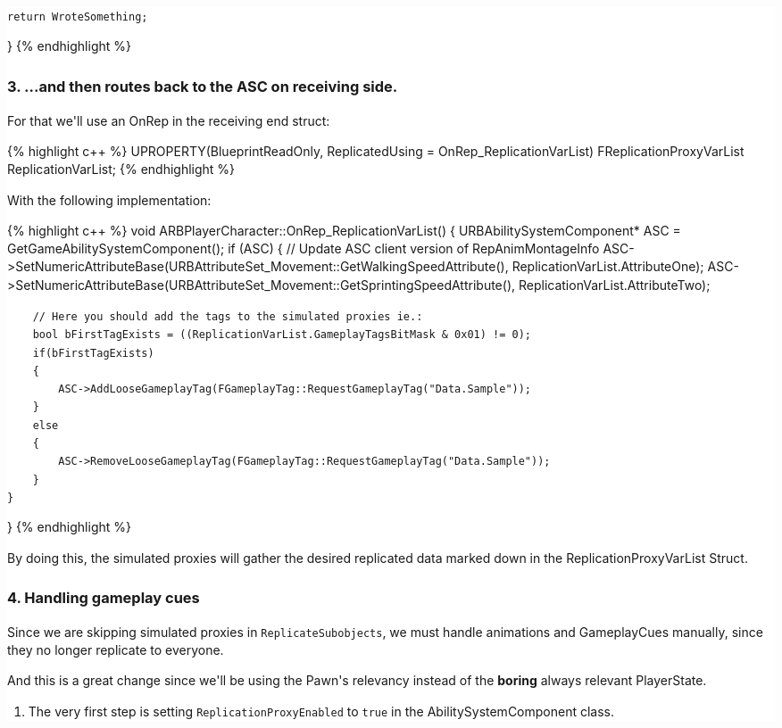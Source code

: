 	return WroteSomething;
}
{% endhighlight %}

### 3. ...and then routes back to the ASC on receiving side.
For that we'll use an OnRep in the receiving end struct:

{% highlight c++ %}
UPROPERTY(BlueprintReadOnly, ReplicatedUsing = OnRep_ReplicationVarList)
FReplicationProxyVarList ReplicationVarList;
{% endhighlight %}

With the following implementation:

{% highlight c++ %}
void ARBPlayerCharacter::OnRep_ReplicationVarList()
{
	URBAbilitySystemComponent* ASC = GetGameAbilitySystemComponent();
	if (ASC)
	{
		// Update ASC client version of RepAnimMontageInfo
		ASC->SetNumericAttributeBase(URBAttributeSet_Movement::GetWalkingSpeedAttribute(), ReplicationVarList.AttributeOne);
		ASC->SetNumericAttributeBase(URBAttributeSet_Movement::GetSprintingSpeedAttribute(), ReplicationVarList.AttributeTwo);

		// Here you should add the tags to the simulated proxies ie.:
		bool bFirstTagExists = ((ReplicationVarList.GameplayTagsBitMask & 0x01) != 0);
		if(bFirstTagExists)
		{
			ASC->AddLooseGameplayTag(FGameplayTag::RequestGameplayTag("Data.Sample"));
		}
		else
		{
			ASC->RemoveLooseGameplayTag(FGameplayTag::RequestGameplayTag("Data.Sample"));
		}
	}
}
{% endhighlight %}

By doing this, the simulated proxies will gather the desired replicated data marked down in the ReplicationProxyVarList Struct.

### 4. Handling gameplay cues

Since we are skipping simulated proxies in `ReplicateSubobjects`, we must handle animations and GameplayCues manually, since they no longer replicate to everyone. 

And this is a great change since we'll be using the Pawn's relevancy instead of the **boring** always relevant PlayerState.

1) The very first step is setting `ReplicationProxyEnabled` to `true` in the AbilitySystemComponent class.
